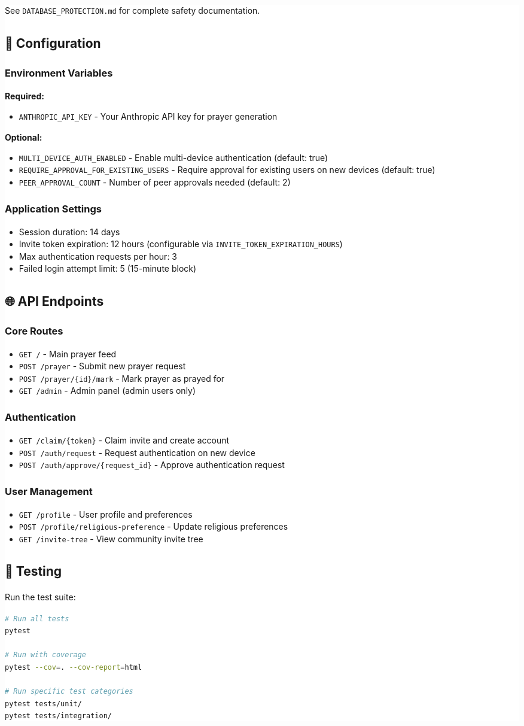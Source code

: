 See `DATABASE_PROTECTION.md` for complete safety documentation.

## 🔧 Configuration

### Environment Variables

**Required:**
- `ANTHROPIC_API_KEY` - Your Anthropic API key for prayer generation

**Optional:**
- `MULTI_DEVICE_AUTH_ENABLED` - Enable multi-device authentication (default: true)
- `REQUIRE_APPROVAL_FOR_EXISTING_USERS` - Require approval for existing users on new devices (default: true)
- `PEER_APPROVAL_COUNT` - Number of peer approvals needed (default: 2)

### Application Settings
- Session duration: 14 days
- Invite token expiration: 12 hours (configurable via `INVITE_TOKEN_EXPIRATION_HOURS`)
- Max authentication requests per hour: 3
- Failed login attempt limit: 5 (15-minute block)

## 🌐 API Endpoints

### Core Routes
- `GET /` - Main prayer feed
- `POST /prayer` - Submit new prayer request
- `POST /prayer/{id}/mark` - Mark prayer as prayed for
- `GET /admin` - Admin panel (admin users only)

### Authentication
- `GET /claim/{token}` - Claim invite and create account
- `POST /auth/request` - Request authentication on new device
- `POST /auth/approve/{request_id}` - Approve authentication request

### User Management
- `GET /profile` - User profile and preferences
- `POST /profile/religious-preference` - Update religious preferences
- `GET /invite-tree` - View community invite tree

## 🧪 Testing

Run the test suite:
```bash
# Run all tests
pytest

# Run with coverage
pytest --cov=. --cov-report=html

# Run specific test categories
pytest tests/unit/
pytest tests/integration/
```
